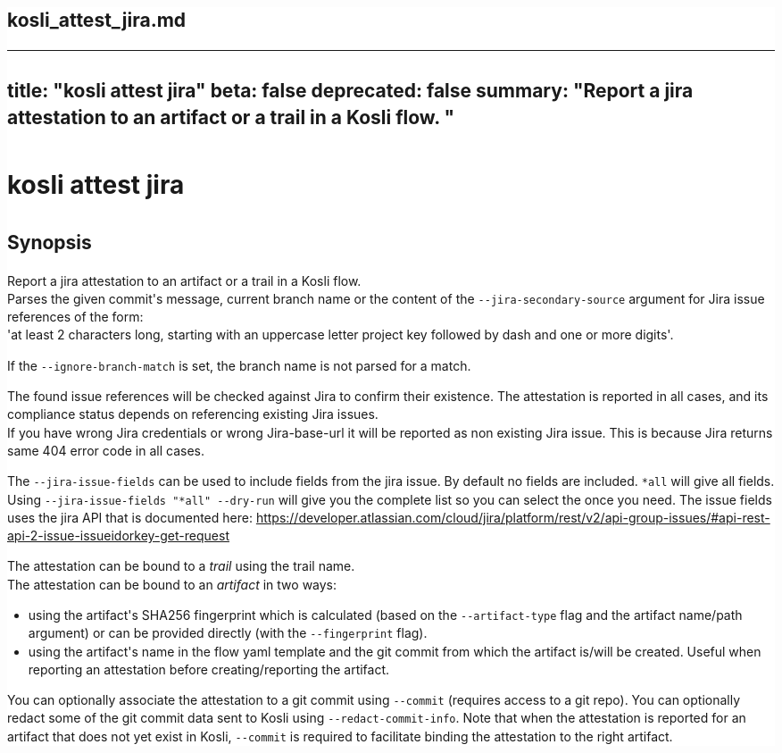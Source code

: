 
## kosli_attest_jira.md
---
title: "kosli attest jira"
beta: false
deprecated: false
summary: "Report a jira attestation to an artifact or a trail in a Kosli flow.  "
---

# kosli attest jira

## Synopsis

Report a jira attestation to an artifact or a trail in a Kosli flow.  
Parses the given commit's message, current branch name or the content of the `--jira-secondary-source`
argument for Jira issue references of the form:  
'at least 2 characters long, starting with an uppercase letter project key followed by
dash and one or more digits'. 

If the `--ignore-branch-match` is set, the branch name is not parsed for a match.

The found issue references will be checked against Jira to confirm their existence.
The attestation is reported in all cases, and its compliance status depends on referencing
existing Jira issues.  
If you have wrong Jira credentials or wrong Jira-base-url it will be reported as non existing Jira issue.
This is because Jira returns same 404 error code in all cases.

The `--jira-issue-fields` can be used to include fields from the jira issue. By default no fields
are included. `*all` will give all fields. Using `--jira-issue-fields "*all" --dry-run` will give you
the complete list so you can select the once you need. The issue fields uses the jira API that is documented here:
https://developer.atlassian.com/cloud/jira/platform/rest/v2/api-group-issues/#api-rest-api-2-issue-issueidorkey-get-request


The attestation can be bound to a *trail* using the trail name.  
The attestation can be bound to an *artifact* in two ways:
- using the artifact's SHA256 fingerprint which is calculated (based on the `--artifact-type` flag and the artifact name/path argument) or can be provided directly (with the `--fingerprint` flag).
- using the artifact's name in the flow yaml template and the git commit from which the artifact is/will be created. Useful when reporting an attestation before creating/reporting the artifact.

You can optionally associate the attestation to a git commit using `--commit` (requires access to a git repo).
You can optionally redact some of the git commit data sent to Kosli using `--redact-commit-info`.
Note that when the attestation is reported for an artifact that does not yet exist in Kosli, `--commit` is required to facilitate
binding the attestation to the right artifact.

